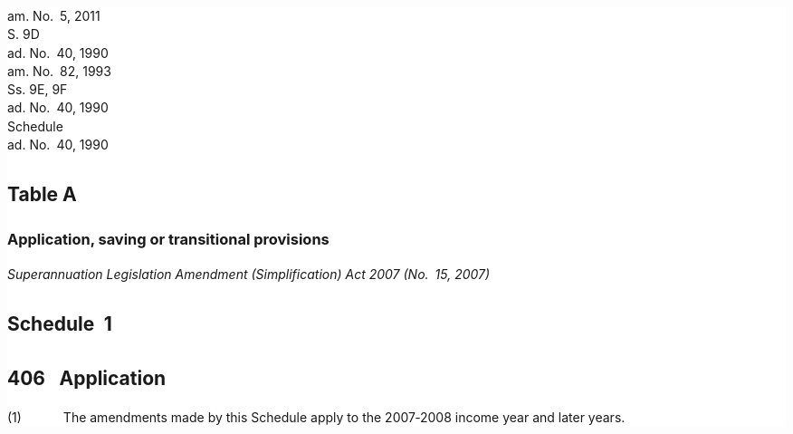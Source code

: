   </td>
  <td>
    <div>am. No. 5, 2011</div>
  </td>
</tr>
<tr>
  <td>
    <div>S. 9D</div>
  </td>
  <td>
    <div>ad. No. 40, 1990</div>
  </td>
</tr>
<tr>
  <td>
    <div></div>
  </td>
  <td>
    <div>am. No. 82, 1993</div>
  </td>
</tr>
<tr>
  <td>
    <div>Ss. 9E, 9F</div>
  </td>
  <td>
    <div>ad. No. 40, 1990</div>
  </td>
</tr>
<tr>
  <td>
    <div>Schedule</div>
  </td>
  <td>
    <div>ad. No. 40, 1990</div>
  </td>
</tr></table>

## Table A

### Application, saving or transitional provisions

_Superannuation Legislation Amendment (Simplification) Act 2007
 (No. 15, 2007)_

## Schedule 1

## 406  Application

(1)       The amendments made by this Schedule apply to the 2007‑2008 income year and later years.
